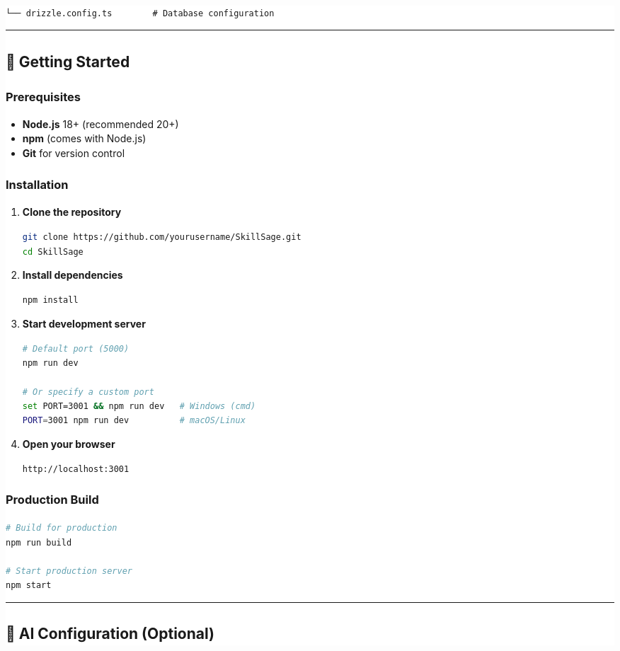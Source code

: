 ```
└── drizzle.config.ts        # Database configuration
```

---

## 🚀 Getting Started

### Prerequisites

- **Node.js** 18+ (recommended 20+)
- **npm** (comes with Node.js)
- **Git** for version control

### Installation

1. **Clone the repository**
   ```bash
   git clone https://github.com/yourusername/SkillSage.git
   cd SkillSage
   ```

2. **Install dependencies**
   ```bash
   npm install
   ```

3. **Start development server**
   ```bash
   # Default port (5000)
   npm run dev
   
   # Or specify a custom port
   set PORT=3001 && npm run dev   # Windows (cmd)
   PORT=3001 npm run dev          # macOS/Linux
   ```

4. **Open your browser**
   ```
   http://localhost:3001
   ```

### Production Build

```bash
# Build for production
npm run build

# Start production server
npm start
```

---

## 🔑 AI Configuration (Optional)
